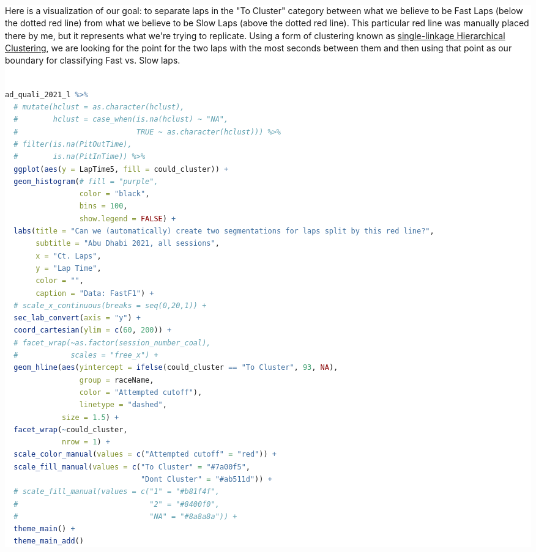 Here is a visualization of our goal: to separate laps in the "To Cluster" category between what we believe to be Fast Laps (below the dotted red line) from what we believe to be Slow Laps (above the dotted red line). This particular red line was manually placed there by me, but it represents what we're trying to replicate. Using a form of clustering known as [single-linkage Hierarchical Clustering](https://www.analyticsvidhya.com/blog/2021/06/single-link-hierarchical-clustering-clearly-explained/), we are looking for the point for the two laps with the most seconds between them and then using that point as our boundary for classifying Fast vs. Slow laps.

```r

ad_quali_2021_l %>%
  # mutate(hclust = as.character(hclust),
  #        hclust = case_when(is.na(hclust) ~ "NA",
  #                           TRUE ~ as.character(hclust))) %>%
  # filter(is.na(PitOutTime),
  #        is.na(PitInTime)) %>%
  ggplot(aes(y = LapTime5, fill = could_cluster)) +
  geom_histogram(# fill = "purple",
                 color = "black",
                 bins = 100,
                 show.legend = FALSE) +
  labs(title = "Can we (automatically) create two segmentations for laps split by this red line?",
       subtitle = "Abu Dhabi 2021, all sessions",
       x = "Ct. Laps",
       y = "Lap Time",
       color = "",
       caption = "Data: FastF1") +
  # scale_x_continuous(breaks = seq(0,20,1)) +
  sec_lab_convert(axis = "y") +
  coord_cartesian(ylim = c(60, 200)) +
  # facet_wrap(~as.factor(session_number_coal),
  #            scales = "free_x") +
  geom_hline(aes(yintercept = ifelse(could_cluster == "To Cluster", 93, NA),
                 group = raceName,
                 color = "Attempted cutoff"),
                 linetype = "dashed",
             size = 1.5) +
  facet_wrap(~could_cluster,
             nrow = 1) +
  scale_color_manual(values = c("Attempted cutoff" = "red")) +
  scale_fill_manual(values = c("To Cluster" = "#7a00f5",
                               "Dont Cluster" = "#ab511d")) +
  # scale_fill_manual(values = c("1" = "#b81f4f",
  #                              "2" = "#8400f0",
  #                              "NA" = "#8a8a8a")) +
  theme_main() +
  theme_main_add()

```
